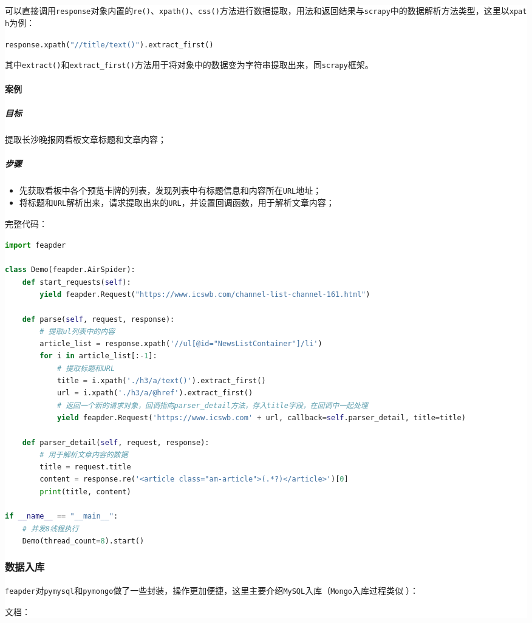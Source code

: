 可以直接调用`response`对象内置的`re()`、`xpath()`、`css()`方法进行数据提取，用法和返回结果与`scrapy`中的数据解析方法类型，这里以`xpath`为例：

```python
response.xpath("//title/text()").extract_first()
```

其中`extract()`和`extract_first()`方法用于将对象中的数据变为字符串提取出来，同`scrapy`框架。

#### 案例

##### 目标

提取长沙晚报网看板文章标题和文章内容；

##### 步骤

+ 先获取看板中各个预览卡牌的列表，发现列表中有标题信息和内容所在`URL`地址；
+ 将标题和`URL`解析出来，请求提取出来的`URL`，并设置回调函数，用于解析文章内容；

完整代码：

```python
import feapder

class Demo(feapder.AirSpider):
    def start_requests(self):
        yield feapder.Request("https://www.icswb.com/channel-list-channel-161.html")

    def parse(self, request, response):
        # 提取ul列表中的内容
        article_list = response.xpath('//ul[@id="NewsListContainer"]/li')
        for i in article_list[:-1]:
            # 提取标题和URL
            title = i.xpath('./h3/a/text()').extract_first()
            url = i.xpath('./h3/a/@href').extract_first()
            # 返回一个新的请求对象，回调指向parser_detail方法，存入title字段，在回调中一起处理
            yield feapder.Request('https://www.icswb.com' + url, callback=self.parser_detail, title=title)

    def parser_detail(self, request, response):
        # 用于解析文章内容的数据
        title = request.title
        content = response.re('<article class="am-article">(.*?)</article>')[0]
        print(title, content)

if __name__ == "__main__":
    # 并发8线程执行
    Demo(thread_count=8).start()
```

### 数据入库

`feapder`对`pymysql`和`pymongo`做了一些封装，操作更加便捷，这里主要介绍`MySQL`入库（`Mongo`入库过程类似 ）：

文档：
